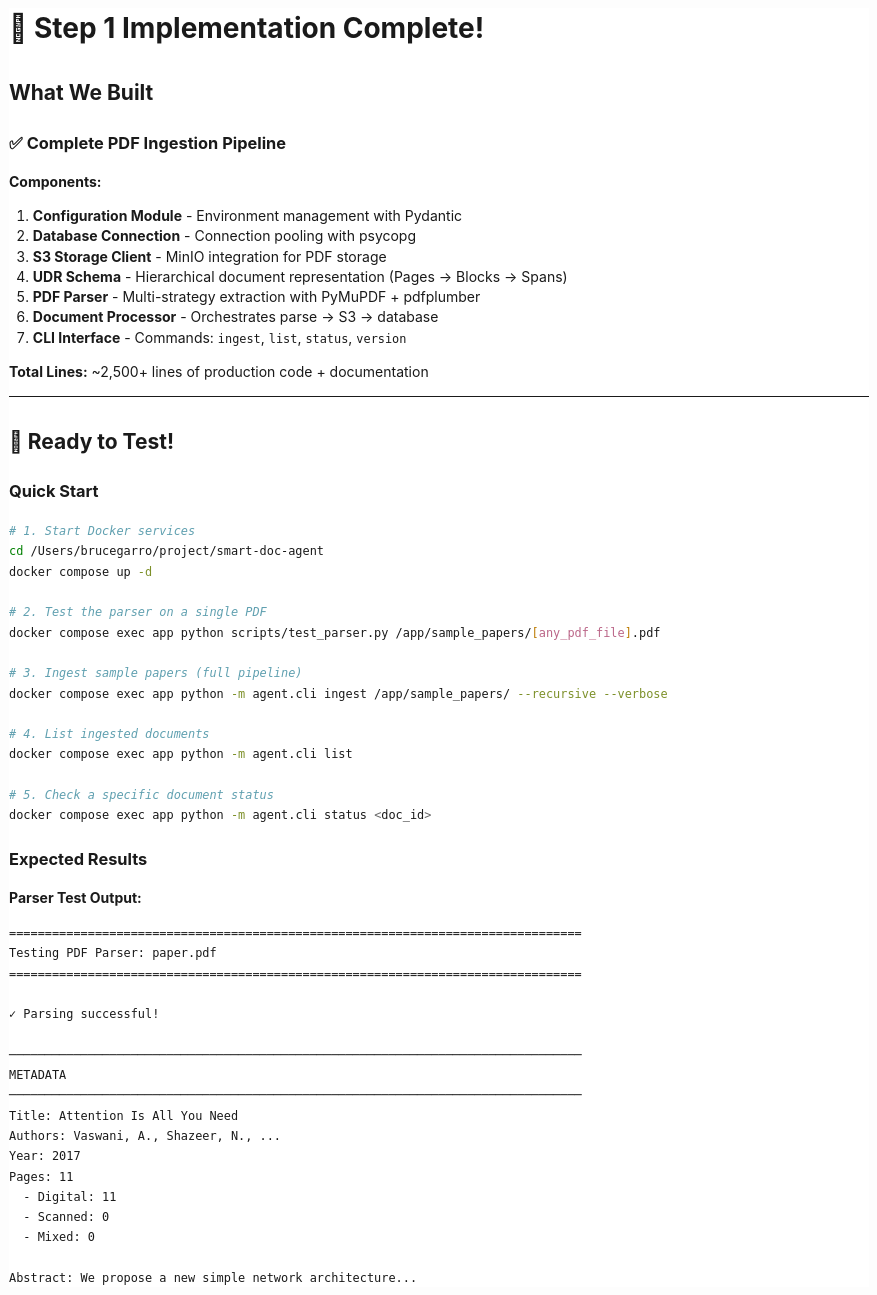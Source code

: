 # 🎉 Step 1 Implementation Complete!

## What We Built

### ✅ Complete PDF Ingestion Pipeline

**Components:**
1. **Configuration Module** - Environment management with Pydantic
2. **Database Connection** - Connection pooling with psycopg
3. **S3 Storage Client** - MinIO integration for PDF storage
4. **UDR Schema** - Hierarchical document representation (Pages → Blocks → Spans)
5. **PDF Parser** - Multi-strategy extraction with PyMuPDF + pdfplumber
6. **Document Processor** - Orchestrates parse → S3 → database
7. **CLI Interface** - Commands: `ingest`, `list`, `status`, `version`

**Total Lines:** ~2,500+ lines of production code + documentation

---

## 🚀 Ready to Test!

### Quick Start

```bash
# 1. Start Docker services
cd /Users/brucegarro/project/smart-doc-agent
docker compose up -d

# 2. Test the parser on a single PDF
docker compose exec app python scripts/test_parser.py /app/sample_papers/[any_pdf_file].pdf

# 3. Ingest sample papers (full pipeline)
docker compose exec app python -m agent.cli ingest /app/sample_papers/ --recursive --verbose

# 4. List ingested documents
docker compose exec app python -m agent.cli list

# 5. Check a specific document status
docker compose exec app python -m agent.cli status <doc_id>
```

### Expected Results

**Parser Test Output:**
```
================================================================================
Testing PDF Parser: paper.pdf
================================================================================

✓ Parsing successful!

────────────────────────────────────────────────────────────────────────────────
METADATA
────────────────────────────────────────────────────────────────────────────────
Title: Attention Is All You Need
Authors: Vaswani, A., Shazeer, N., ...
Year: 2017
Pages: 11
  - Digital: 11
  - Scanned: 0
  - Mixed: 0

Abstract: We propose a new simple network architecture...
```